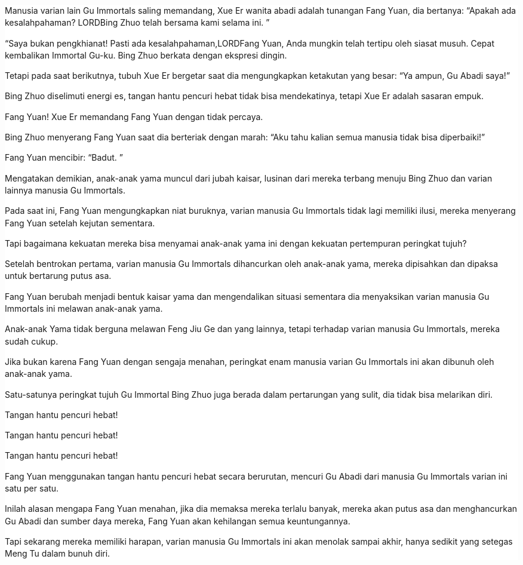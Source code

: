 Manusia varian lain Gu Immortals saling memandang, Xue Er wanita abadi adalah tunangan Fang Yuan, dia bertanya: “Apakah ada kesalahpahaman? LORDBing Zhuo telah bersama kami selama ini. ”

“Saya bukan pengkhianat! Pasti ada kesalahpahaman,LORDFang Yuan, Anda mungkin telah tertipu oleh siasat musuh. Cepat kembalikan Immortal Gu-ku. Bing Zhuo berkata dengan ekspresi dingin.

Tetapi pada saat berikutnya, tubuh Xue Er bergetar saat dia mengungkapkan ketakutan yang besar: “Ya ampun, Gu Abadi saya!”

Bing Zhuo diselimuti energi es, tangan hantu pencuri hebat tidak bisa mendekatinya, tetapi Xue Er adalah sasaran empuk.

Fang Yuan! Xue Er memandang Fang Yuan dengan tidak percaya.

Bing Zhuo menyerang Fang Yuan saat dia berteriak dengan marah: “Aku tahu kalian semua manusia tidak bisa diperbaiki!”

Fang Yuan mencibir: “Badut. ”

Mengatakan demikian, anak-anak yama muncul dari jubah kaisar, lusinan dari mereka terbang menuju Bing Zhuo dan varian lainnya manusia Gu Immortals.

Pada saat ini, Fang Yuan mengungkapkan niat buruknya, varian manusia Gu Immortals tidak lagi memiliki ilusi, mereka menyerang Fang Yuan setelah kejutan sementara.

Tapi bagaimana kekuatan mereka bisa menyamai anak-anak yama ini dengan kekuatan pertempuran peringkat tujuh?

Setelah bentrokan pertama, varian manusia Gu Immortals dihancurkan oleh anak-anak yama, mereka dipisahkan dan dipaksa untuk bertarung putus asa.

Fang Yuan berubah menjadi bentuk kaisar yama dan mengendalikan situasi sementara dia menyaksikan varian manusia Gu Immortals ini melawan anak-anak yama.

Anak-anak Yama tidak berguna melawan Feng Jiu Ge dan yang lainnya, tetapi terhadap varian manusia Gu Immortals, mereka sudah cukup.



Jika bukan karena Fang Yuan dengan sengaja menahan, peringkat enam manusia varian Gu Immortals ini akan dibunuh oleh anak-anak yama.

Satu-satunya peringkat tujuh Gu Immortal Bing Zhuo juga berada dalam pertarungan yang sulit, dia tidak bisa melarikan diri.

Tangan hantu pencuri hebat!

Tangan hantu pencuri hebat!

Tangan hantu pencuri hebat!

Fang Yuan menggunakan tangan hantu pencuri hebat secara berurutan, mencuri Gu Abadi dari manusia Gu Immortals varian ini satu per satu.

Inilah alasan mengapa Fang Yuan menahan, jika dia memaksa mereka terlalu banyak, mereka akan putus asa dan menghancurkan Gu Abadi dan sumber daya mereka, Fang Yuan akan kehilangan semua keuntungannya.

Tapi sekarang mereka memiliki harapan, varian manusia Gu Immortals ini akan menolak sampai akhir, hanya sedikit yang setegas Meng Tu dalam bunuh diri.
